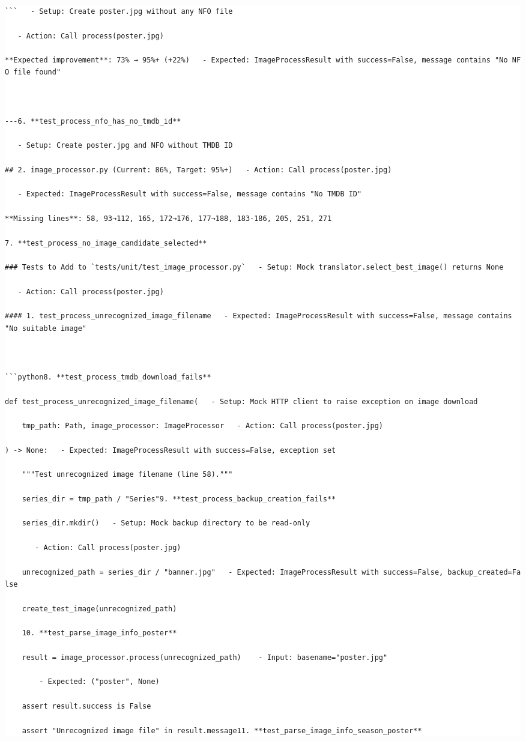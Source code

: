 ```python1. **test_select_best_image_poster_exact_match**
```   - Setup: Create poster.jpg without any NFO file

   - Action: Call process(poster.jpg)

**Expected improvement**: 73% → 95%+ (+22%)   - Expected: ImageProcessResult with success=False, message contains "No NFO file found"



---6. **test_process_nfo_has_no_tmdb_id**

   - Setup: Create poster.jpg and NFO without TMDB ID

## 2. image_processor.py (Current: 86%, Target: 95%+)   - Action: Call process(poster.jpg)

   - Expected: ImageProcessResult with success=False, message contains "No TMDB ID"

**Missing lines**: 58, 93→112, 165, 172→176, 177→188, 183-186, 205, 251, 271

7. **test_process_no_image_candidate_selected**

### Tests to Add to `tests/unit/test_image_processor.py`   - Setup: Mock translator.select_best_image() returns None

   - Action: Call process(poster.jpg)

#### 1. test_process_unrecognized_image_filename   - Expected: ImageProcessResult with success=False, message contains "No suitable image"



```python8. **test_process_tmdb_download_fails**

def test_process_unrecognized_image_filename(   - Setup: Mock HTTP client to raise exception on image download

    tmp_path: Path, image_processor: ImageProcessor   - Action: Call process(poster.jpg)

) -> None:   - Expected: ImageProcessResult with success=False, exception set

    """Test unrecognized image filename (line 58)."""

    series_dir = tmp_path / "Series"9. **test_process_backup_creation_fails**

    series_dir.mkdir()   - Setup: Mock backup directory to be read-only

       - Action: Call process(poster.jpg)

    unrecognized_path = series_dir / "banner.jpg"   - Expected: ImageProcessResult with success=False, backup_created=False

    create_test_image(unrecognized_path)

    10. **test_parse_image_info_poster**

    result = image_processor.process(unrecognized_path)    - Input: basename="poster.jpg"

        - Expected: ("poster", None)

    assert result.success is False

    assert "Unrecognized image file" in result.message11. **test_parse_image_info_season_poster**

```